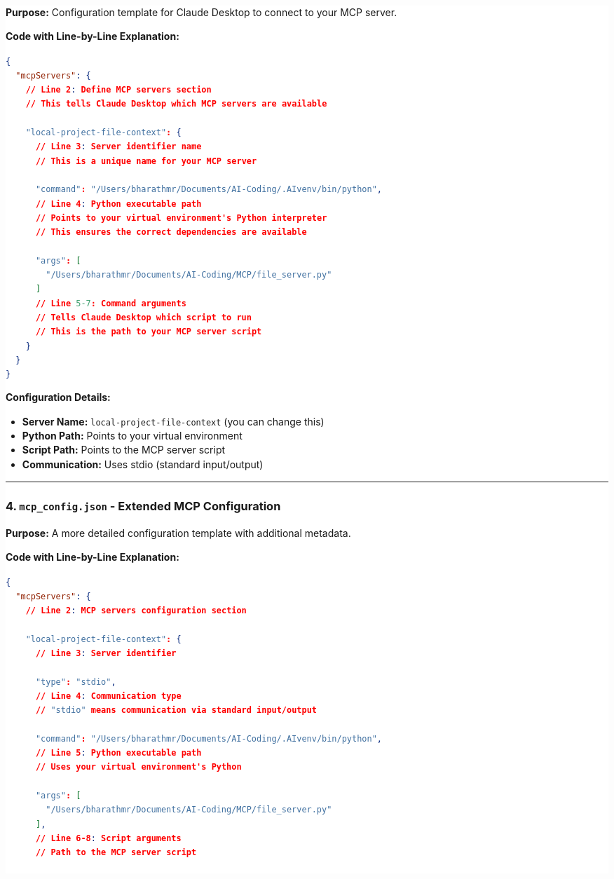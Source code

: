 **Purpose:** Configuration template for Claude Desktop to connect to your MCP server.

**Code with Line-by-Line Explanation:**

```json
{
  "mcpServers": {
    // Line 2: Define MCP servers section
    // This tells Claude Desktop which MCP servers are available
    
    "local-project-file-context": {
      // Line 3: Server identifier name
      // This is a unique name for your MCP server
      
      "command": "/Users/bharathmr/Documents/AI-Coding/.AIvenv/bin/python",
      // Line 4: Python executable path
      // Points to your virtual environment's Python interpreter
      // This ensures the correct dependencies are available
      
      "args": [
        "/Users/bharathmr/Documents/AI-Coding/MCP/file_server.py"
      ]
      // Line 5-7: Command arguments
      // Tells Claude Desktop which script to run
      // This is the path to your MCP server script
    }
  }
}
```

**Configuration Details:**
- **Server Name:** `local-project-file-context` (you can change this)
- **Python Path:** Points to your virtual environment
- **Script Path:** Points to the MCP server script
- **Communication:** Uses stdio (standard input/output)

---

### 4. `mcp_config.json` - Extended MCP Configuration

**Purpose:** A more detailed configuration template with additional metadata.

**Code with Line-by-Line Explanation:**

```json
{
  "mcpServers": {
    // Line 2: MCP servers configuration section
    
    "local-project-file-context": {
      // Line 3: Server identifier
      
      "type": "stdio",
      // Line 4: Communication type
      // "stdio" means communication via standard input/output
      
      "command": "/Users/bharathmr/Documents/AI-Coding/.AIvenv/bin/python",
      // Line 5: Python executable path
      // Uses your virtual environment's Python
      
      "args": [
        "/Users/bharathmr/Documents/AI-Coding/MCP/file_server.py"
      ],
      // Line 6-8: Script arguments
      // Path to the MCP server script
      
```